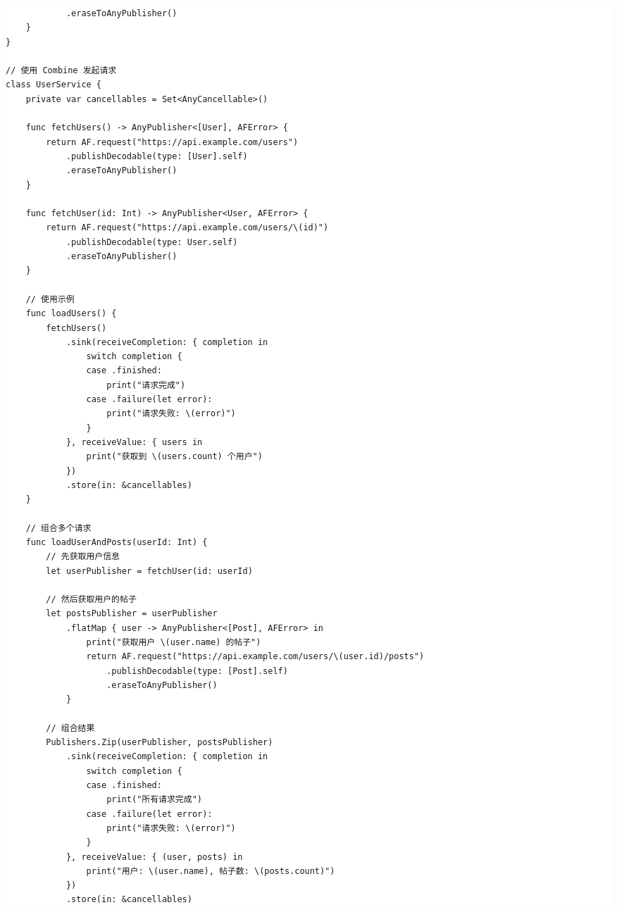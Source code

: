```
            .eraseToAnyPublisher()
    }
}

// 使用 Combine 发起请求
class UserService {
    private var cancellables = Set<AnyCancellable>()
    
    func fetchUsers() -> AnyPublisher<[User], AFError> {
        return AF.request("https://api.example.com/users")
            .publishDecodable(type: [User].self)
            .eraseToAnyPublisher()
    }
    
    func fetchUser(id: Int) -> AnyPublisher<User, AFError> {
        return AF.request("https://api.example.com/users/\(id)")
            .publishDecodable(type: User.self)
            .eraseToAnyPublisher()
    }
    
    // 使用示例
    func loadUsers() {
        fetchUsers()
            .sink(receiveCompletion: { completion in
                switch completion {
                case .finished:
                    print("请求完成")
                case .failure(let error):
                    print("请求失败: \(error)")
                }
            }, receiveValue: { users in
                print("获取到 \(users.count) 个用户")
            })
            .store(in: &cancellables)
    }
    
    // 组合多个请求
    func loadUserAndPosts(userId: Int) {
        // 先获取用户信息
        let userPublisher = fetchUser(id: userId)
        
        // 然后获取用户的帖子
        let postsPublisher = userPublisher
            .flatMap { user -> AnyPublisher<[Post], AFError> in
                print("获取用户 \(user.name) 的帖子")
                return AF.request("https://api.example.com/users/\(user.id)/posts")
                    .publishDecodable(type: [Post].self)
                    .eraseToAnyPublisher()
            }
        
        // 组合结果
        Publishers.Zip(userPublisher, postsPublisher)
            .sink(receiveCompletion: { completion in
                switch completion {
                case .finished:
                    print("所有请求完成")
                case .failure(let error):
                    print("请求失败: \(error)")
                }
            }, receiveValue: { (user, posts) in
                print("用户: \(user.name), 帖子数: \(posts.count)")
            })
            .store(in: &cancellables)
```